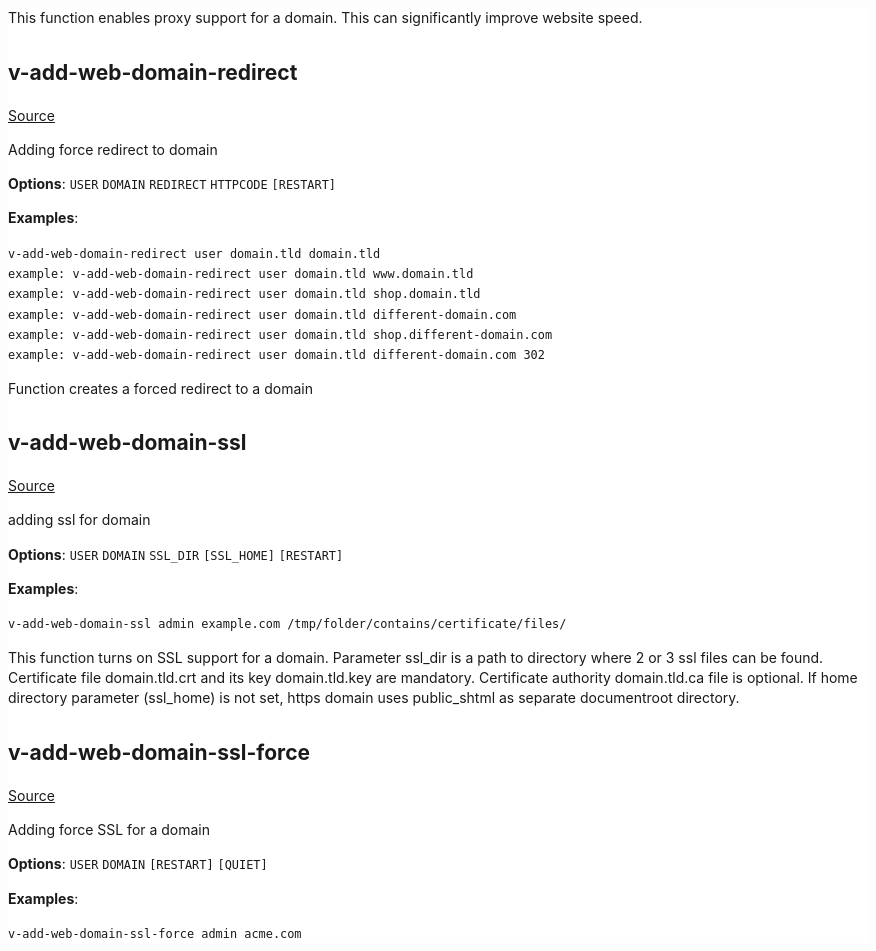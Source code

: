 This function enables proxy support for a domain. This can significantly
improve website speed.

## v-add-web-domain-redirect

[Source](https://github.com/hestiacp/hestiacp/blob/release/bin/v-add-web-domain-redirect)

Adding force redirect to domain

**Options**: `USER` `DOMAIN` `REDIRECT` `HTTPCODE` `[RESTART]`

**Examples**:

```bash
v-add-web-domain-redirect user domain.tld domain.tld
example: v-add-web-domain-redirect user domain.tld www.domain.tld
example: v-add-web-domain-redirect user domain.tld shop.domain.tld
example: v-add-web-domain-redirect user domain.tld different-domain.com
example: v-add-web-domain-redirect user domain.tld shop.different-domain.com
example: v-add-web-domain-redirect user domain.tld different-domain.com 302
```

Function creates a forced redirect to a domain

## v-add-web-domain-ssl

[Source](https://github.com/hestiacp/hestiacp/blob/release/bin/v-add-web-domain-ssl)

adding ssl for domain

**Options**: `USER` `DOMAIN` `SSL_DIR` `[SSL_HOME]` `[RESTART]`

**Examples**:

```bash
v-add-web-domain-ssl admin example.com /tmp/folder/contains/certificate/files/
```

This function turns on SSL support for a domain. Parameter ssl_dir is a path
to directory where 2 or 3 ssl files can be found. Certificate file
domain.tld.crt and its key domain.tld.key are mandatory. Certificate
authority domain.tld.ca file is optional. If home directory parameter
(ssl_home) is not set, https domain uses public_shtml as separate
documentroot directory.

## v-add-web-domain-ssl-force

[Source](https://github.com/hestiacp/hestiacp/blob/release/bin/v-add-web-domain-ssl-force)

Adding force SSL for a domain

**Options**: `USER` `DOMAIN` `[RESTART]` `[QUIET]`

**Examples**:

```bash
v-add-web-domain-ssl-force admin acme.com
```
